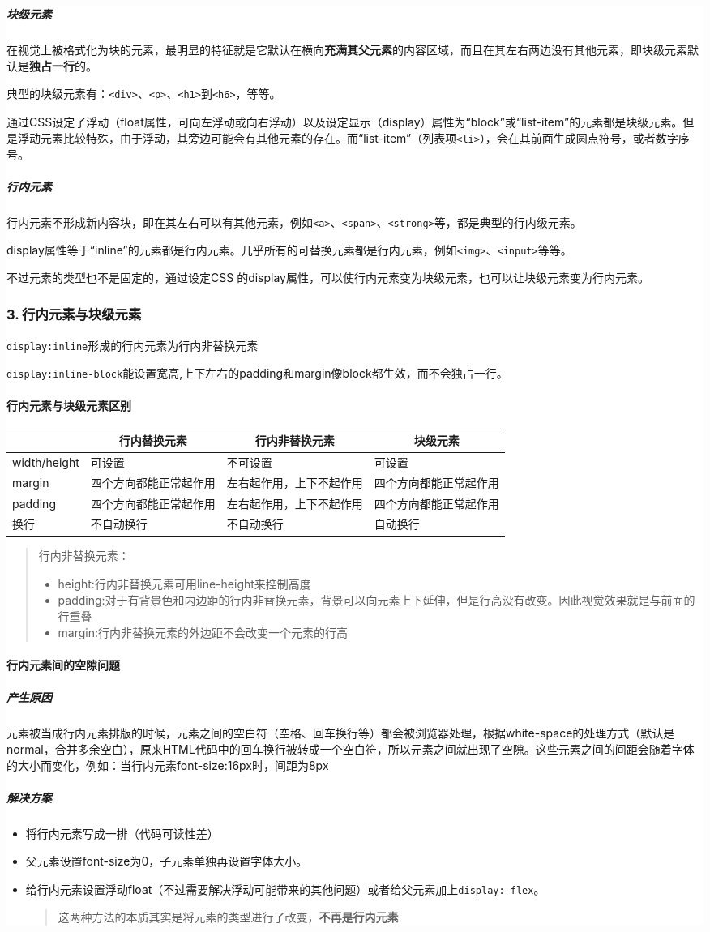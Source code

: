 ##### 块级元素

在视觉上被格式化为块的元素，最明显的特征就是它默认在横向**充满其父元素**的内容区域，而且在其左右两边没有其他元素，即块级元素默认是**独占一行**的。

典型的块级元素有：`<div>`、`<p>`、`<h1>`到`<h6>`，等等。

通过CSS设定了浮动（float属性，可向左浮动或向右浮动）以及设定显示（display）属性为“block”或“list-item”的元素都是块级元素。但是浮动元素比较特殊，由于浮动，其旁边可能会有其他元素的存在。而“list-item”（列表项`<li>`），会在其前面生成圆点符号，或者数字序号。

##### 行内元素

行内元素不形成新内容块，即在其左右可以有其他元素，例如`<a>`、`<span>`、`<strong>`等，都是典型的行内级元素。

display属性等于“inline”的元素都是行内元素。几乎所有的可替换元素都是行内元素，例如`<img>`、`<input>`等等。

不过元素的类型也不是固定的，通过设定CSS 的display属性，可以使行内元素变为块级元素，也可以让块级元素变为行内元素。

### 3. 行内元素与块级元素

`display:inline`形成的行内元素为行内非替换元素

`display:inline-block`能设置宽高,上下左右的padding和margin像block都生效，而不会独占一行。

#### 行内元素与块级元素区别

|              | 行内替换元素           | 行内非替换元素           | 块级元素               |
| ------------ | ---------------------- | ------------------------ | ---------------------- |
| width/height | 可设置                 | 不可设置                 | 可设置                 |
| margin       | 四个方向都能正常起作用 | 左右起作用，上下不起作用 | 四个方向都能正常起作用 |
| padding      | 四个方向都能正常起作用 | 左右起作用，上下不起作用 | 四个方向都能正常起作用 |
| 换行         | 不自动换行             | 不自动换行               | 自动换行               |

> 行内非替换元素：
>
> - height:行内非替换元素可用line-height来控制高度
> - padding:对于有背景色和内边距的行内非替换元素，背景可以向元素上下延伸，但是行高没有改变。因此视觉效果就是与前面的行重叠
> - margin:行内非替换元素的外边距不会改变一个元素的行高

#### 行内元素间的空隙问题

##### 产生原因

元素被当成行内元素排版的时候，元素之间的空白符（空格、回车换行等）都会被浏览器处理，根据white-space的处理方式（默认是normal，合并多余空白），原来HTML代码中的回车换行被转成一个空白符，所以元素之间就出现了空隙。这些元素之间的间距会随着字体的大小而变化，例如：当行内元素font-size:16px时，间距为8px

##### 解决方案

- 将行内元素写成一排（代码可读性差）

- 父元素设置font-size为0，子元素单独再设置字体大小。

- 给行内元素设置浮动float（不过需要解决浮动可能带来的其他问题）或者给父元素加上`display: flex`。

  > 这两种方法的本质其实是将元素的类型进行了改变，**不再是行内元素**
